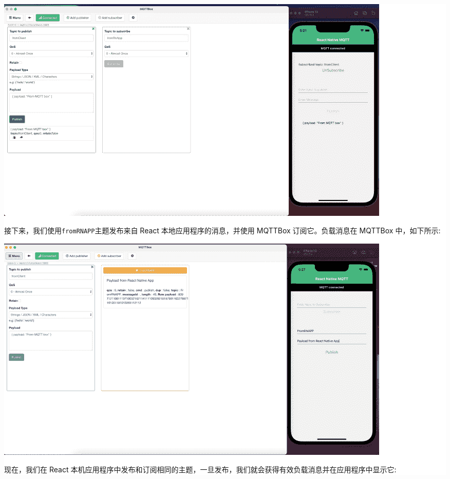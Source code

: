 ![Payload Message in iOS](img/7eb1a6cf626f516fb728f0a5a8bb844e.png)

接下来，我们使用`fromRNAPP`主题发布来自 React 本地应用程序的消息，并使用 MQTTBox 订阅它。负载消息在 MQTTBox 中，如下所示:

![Payload Message in MQTTBox](img/ae8e1c579422eddd823e5da42e9e3342.png)

现在，我们在 React 本机应用程序中发布和订阅相同的主题，一旦发布，我们就会获得有效负载消息并在应用程序中显示它:
